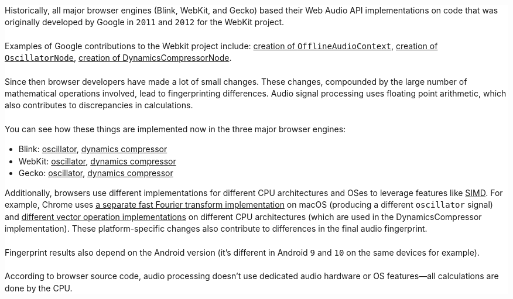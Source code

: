 <iframe style ="width: calc(100% + 24px); height: 500px; margin-left: -12px; margin-right: -12px; margin-bottom: 3rem"scrolling="no"src="https://fingerprintjs.github.io/audio-fingerprint-article-demos/?demo=difference" frameborder="no"> 
</iframe>

Historically, all major browser engines (Blink, WebKit, and Gecko) based their Web Audio API implementations on code that was originally developed by Google in <tt>2011</tt> and <tt>2012</tt> for the WebKit project.\
\
Examples of Google contributions to the Webkit project include:
<a href="https://github.com/WebKit/WebKit/commit/d187ecab7b152962465c23be04ab7ed3ef70f382" target="_blank" rel="noopener"><span>creation of <tt>OfflineAudioContext</tt></span></a>, 
<a href="https://github.com/WebKit/WebKit/commit/fad97bfb064446f78c78338104fb3f22be666cbb" target="_blank" rel="noopener"><span>creation of <tt>OscillatorNode</tt></span></a>, <a href="https://github.com/WebKit/WebKit/commit/6f2b47e87bc414001affb258048749130bc91083" target="_blank" rel="noopener"><span>creation of DynamicsCompressorNode</span></a>. \
\
Since then browser developers have made a lot of small changes. These changes, compounded by the large number of mathematical operations involved, lead to fingerprinting differences. Audio signal processing uses floating point arithmetic, which also contributes to discrepancies in calculations.\
\
You can see how these things are implemented now in the three major browser engines:

* Blink: <a href="https://github.com/chromium/chromium/blob/9841ee86b710dc649cf41772f560600324cadf45/third_party/blink/renderer/modules/webaudio/periodic_wave.cc#L468" target="_blank" rel="noopener"><span>oscillator</span></a>, <a href="https://github.com/chromium/chromium/blob/3e914531a360b766bfd8468f59259b3ab29118d7/third_party/blink/renderer/platform/audio/dynamics_compressor_kernel.cc#L202" target="_blank" rel="noopener"><span>dynamics compressor</span></a>
* WebKit: <a href="https://github.com/WebKit/WebKit/blob/010d252ab89d2c867efcba547e879c11968eebe7/Source/WebCore/Modules/webaudio/PeriodicWave.cpp#L250" target="_blank" rel="noopener"><span>oscillator</span></a>, <a href="https://github.com/WebKit/WebKit/blob/010d252ab89d2c867efcba547e879c11968eebe7/Source/WebCore/platform/audio/DynamicsCompressorKernel.cpp#L188" target="_blank" rel="noopener"><span>dynamics compressor</span></a>
* Gecko: <a href="https://github.com/mozilla/gecko-dev/blob/9ae77e4ce3378bd683ac9a86b729ea6b6bd22cb8/dom/media/webaudio/blink/PeriodicWave.cpp#L286" target="_blank" rel="noopener"><span>oscillator</span></a>, <a href="https://github.com/mozilla/gecko-dev/blob/9ae77e4ce3378bd683ac9a86b729ea6b6bd22cb8/dom/media/webaudio/blink/DynamicsCompressorKernel.cpp#L213" target="_blank" rel="noopener"><span>dynamics compressor</span></a>

Additionally, browsers use different implementations for different CPU architectures and OSes to leverage features like <a href="https://en.wikipedia.org/wiki/SIMD" target="_blank" rel="noopener"><span>SIMD</span></a>. For example, Chrome uses <a href="https://github.com/chromium/chromium/blob/3e914531a360b766bfd8468f59259b3ab29118d7/third_party/blink/renderer/platform/audio/mac/fft_frame_mac.cc" target="_blank" rel="noopener"><span>a separate fast Fourier transform implementation</span></a> on macOS (producing a different <tt>oscillator</tt> signal) and <a href="https://github.com/chromium/chromium/tree/3e914531a360b766bfd8468f59259b3ab29118d7/third_party/blink/renderer/platform/audio/cpu" target="_blank" rel="noopener"><span>different vector operation implementations</span></a> on different CPU architectures (which are used in the DynamicsCompressor implementation). These platform-specific changes also contribute to differences in the final audio fingerprint.\
\
Fingerprint results also depend on the Android version (it’s different in Android <tt>9</tt> and <tt>10</tt> on the same devices for example).\
\
According to browser source code, audio processing doesn’t use dedicated audio hardware or OS features—all calculations are done by the CPU. 
